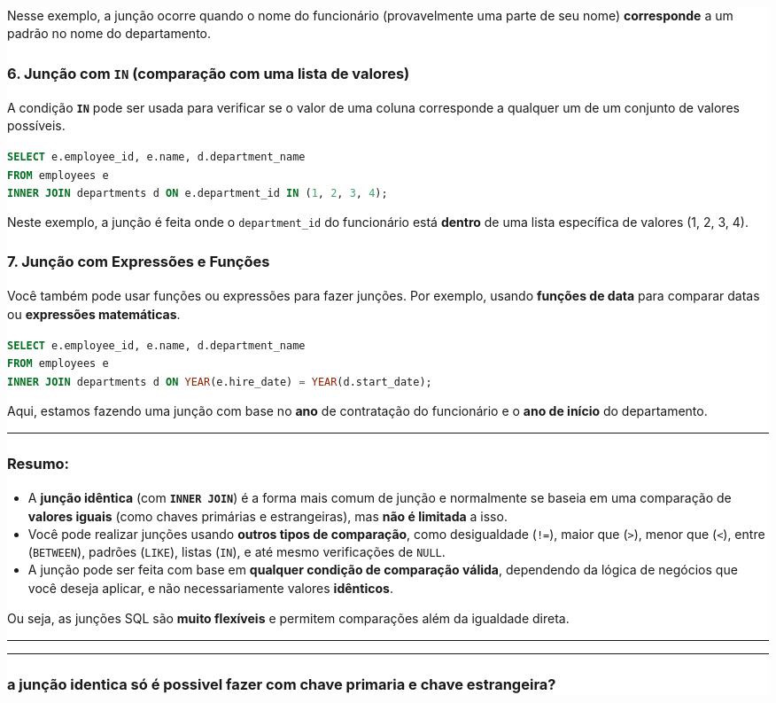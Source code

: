 Nesse exemplo, a junção ocorre quando o nome do funcionário (provavelmente uma parte de seu nome) **corresponde** a um padrão no nome do departamento.

### 6. **Junção com `IN` (comparação com uma lista de valores)**

A condição **`IN`** pode ser usada para verificar se o valor de uma coluna corresponde a qualquer um de um conjunto de valores possíveis.

```sql
SELECT e.employee_id, e.name, d.department_name
FROM employees e
INNER JOIN departments d ON e.department_id IN (1, 2, 3, 4);

```

Neste exemplo, a junção é feita onde o `department_id` do funcionário está **dentro** de uma lista específica de valores (1, 2, 3, 4).

### 7. **Junção com Expressões e Funções**

Você também pode usar funções ou expressões para fazer junções. Por exemplo, usando **funções de data** para comparar datas ou **expressões matemáticas**.

```sql
SELECT e.employee_id, e.name, d.department_name
FROM employees e
INNER JOIN departments d ON YEAR(e.hire_date) = YEAR(d.start_date);

```

Aqui, estamos fazendo uma junção com base no **ano** de contratação do funcionário e o **ano de início** do departamento.

---

### Resumo:

- A **junção idêntica** (com **`INNER JOIN`**) é a forma mais comum de junção e normalmente se baseia em uma comparação de **valores iguais** (como chaves primárias e estrangeiras), mas **não é limitada** a isso.
- Você pode realizar junções usando **outros tipos de comparação**, como desigualdade (`!=`), maior que (`>`), menor que (`<`), entre (`BETWEEN`), padrões (`LIKE`), listas (`IN`), e até mesmo verificações de `NULL`.
- A junção pode ser feita com base em **qualquer condição de comparação válida**, dependendo da lógica de negócios que você deseja aplicar, e não necessariamente valores **idênticos**.

Ou seja, as junções SQL são **muito flexíveis** e permitem comparações além da igualdade direta.

---

---

### a junção identica só é possivel fazer com chave primaria e chave estrangeira?
